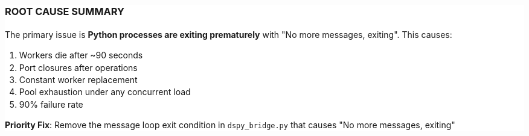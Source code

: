 ### ROOT CAUSE SUMMARY

The primary issue is **Python processes are exiting prematurely** with "No more messages, exiting". This causes:
1. Workers die after ~90 seconds
2. Port closures after operations
3. Constant worker replacement
4. Pool exhaustion under any concurrent load
5. 90% failure rate

**Priority Fix**: Remove the message loop exit condition in `dspy_bridge.py` that causes "No more messages, exiting"